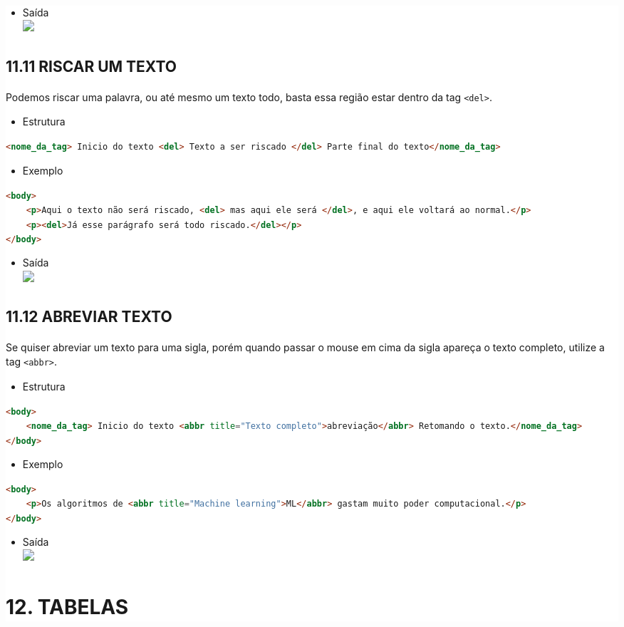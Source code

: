 - Saída <br>
  ![](https://github.com/LucasFDutra/Meu-Material-Basico-De-Web/blob/master/HTML/Imagens/Figura_22.png?raw=true)

## 11.11 RISCAR UM TEXTO

Podemos riscar uma palavra, ou até mesmo um texto todo, basta essa região estar dentro da tag `<del>`.

- Estrutura

```HTML
<nome_da_tag> Inicio do texto <del> Texto a ser riscado </del> Parte final do texto</nome_da_tag>
```

- Exemplo

```HTML
<body>
    <p>Aqui o texto não será riscado, <del> mas aqui ele será </del>, e aqui ele voltará ao normal.</p>
    <p><del>Já esse parágrafo será todo riscado.</del></p>
</body>
```

- Saída <br>
  ![](https://github.com/LucasFDutra/Meu-Material-Basico-De-Web/blob/master/HTML/Imagens/Figura_23.png?raw=true)

## 11.12 ABREVIAR TEXTO

Se quiser abreviar um texto para uma sigla, porém quando passar o mouse em cima da sigla apareça o texto completo, utilize a tag `<abbr>`.

- Estrutura

```HTML
<body>
    <nome_da_tag> Inicio do texto <abbr title="Texto completo">abreviação</abbr> Retomando o texto.</nome_da_tag>
</body>
```

- Exemplo

```HTML
<body>
    <p>Os algoritmos de <abbr title="Machine learning">ML</abbr> gastam muito poder computacional.</p>
</body>
```

- Saída <br>
  ![](https://github.com/LucasFDutra/Meu-Material-Basico-De-Web/blob/master/HTML/Imagens/Figura_24.gif?raw=true)

# 12. TABELAS
